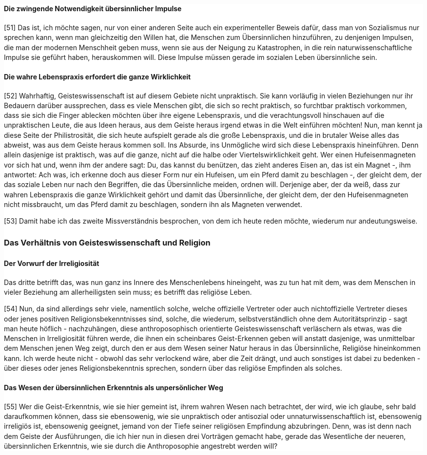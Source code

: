 #### Die zwingende Notwendigkeit übersinnlicher Impulse

[51] Das ist, ich möchte sagen, nur von einer anderen Seite auch ein experimenteller Beweis dafür, dass man von Sozialismus nur sprechen kann, wenn man gleichzeitig den Willen hat, die Menschen zum Übersinnlichen hinzuführen, zu denjenigen Impulsen, die man der modernen Menschheit geben muss, wenn sie aus der Neigung zu Katastrophen, in die rein naturwissenschaftliche Impulse sie geführt haben, herauskommen will. Diese Impulse müssen gerade im sozialen Leben übersinnliche sein.

#### Die wahre Lebenspraxis erfordert die ganze Wirklichkeit

[52] Wahrhaftig, Geisteswissenschaft ist auf diesem Gebiete nicht unpraktisch. Sie kann vorläufig in vielen Beziehungen nur ihr Bedauern darüber aussprechen, dass es viele Menschen gibt, die sich so recht praktisch, so furchtbar praktisch vorkommen, dass sie sich die Finger ablecken möchten über ihre eigene Lebenspraxis, und die verachtungsvoll hinschauen auf die unpraktischen Leute, die aus Ideen heraus, aus dem Geiste heraus irgend etwas in die Welt einführen möchten! Nun, man kennt ja diese Seite der Philistrosität, die sich heute aufspielt gerade als die große Lebenspraxis, und die in brutaler Weise alles das abweist, was aus dem Geiste heraus kommen soll. Ins Absurde, ins Unmögliche wird sich diese Lebenspraxis hineinführen. Denn allein dasjenige ist praktisch, was auf die ganze, nicht auf die halbe oder Viertelswirklichkeit geht. Wer einen Hufeisenmagneten vor sich hat und, wenn ihm der andere sagt: Du, das kannst du benützen, das zieht anderes Eisen an, das ist ein Magnet -, ihm antwortet: Ach was, ich erkenne doch aus dieser Form nur ein Hufeisen, um ein Pferd damit zu beschlagen -, der gleicht dem, der das soziale Leben nur nach den Begriffen, die das Übersinnliche meiden, ordnen will. Derjenige aber, der da weiß, dass zur wahren Lebenspraxis die ganze Wirklichkeit gehört und damit das Übersinnliche, der gleicht dem, der den Hufeisenmagneten nicht missbraucht, um das Pferd damit zu beschlagen, sondern ihn als Magneten verwendet.

[53] Damit habe ich das zweite Missverständnis besprochen, von dem ich heute reden möchte, wiederum nur andeutungsweise.

### Das Verhältnis von Geisteswissenschaft und Religion

#### Der Vorwurf der Irreligiosität

Das dritte betrifft das, was nun ganz ins Innere des Menschenlebens hineingeht, was zu tun hat mit dem, was dem Menschen in vieler Beziehung am allerheiligsten sein muss; es betrifft das religiöse Leben.

[54] Nun, da sind allerdings sehr viele, namentlich solche, welche offizielle Vertreter oder auch nichtoffizielle Vertreter dieses oder jenes positiven Religionsbekenntnisses sind, solche, die wiederum, selbstverständlich ohne dem Autoritätsprinzip - sagt man heute höflich - nachzuhängen, diese anthroposophisch orientierte Geisteswissenschaft verläschern als etwas, was die Menschen in Irreligiosität führen werde, die ihnen ein scheinbares Geist-Erkennen geben will anstatt dasjenige, was unmittelbar dem Menschen jenen Weg zeigt, durch den er aus dem Wesen seiner Natur heraus in das Übersinnliche, Religiöse hineinkommen kann. Ich werde heute nicht - obwohl das sehr verlockend wäre, aber die Zeit drängt, und auch sonstiges ist dabei zu bedenken - über dieses oder jenes Religionsbekenntnis sprechen, sondern über das religiöse Empfinden als solches.

#### Das Wesen der übersinnlichen Erkenntnis als unpersönlicher Weg

[55] Wer die Geist-Erkenntnis, wie sie hier gemeint ist, ihrem wahren Wesen nach betrachtet, der wird, wie ich glaube, sehr bald daraufkommen können, dass sie ebensowenig, wie sie unpraktisch oder antisozial oder unnaturwissenschaftlich ist, ebensowenig irreligiös ist, ebensowenig geeignet, jemand von der Tiefe seiner religiösen Empfindung abzubringen. Denn, was ist denn nach dem Geiste der Ausführungen, die ich hier nun in diesen drei Vorträgen gemacht habe, gerade das Wesentliche der neueren, übersinnlichen Erkenntnis, wie sie durch die Anthroposophie angestrebt werden will?
